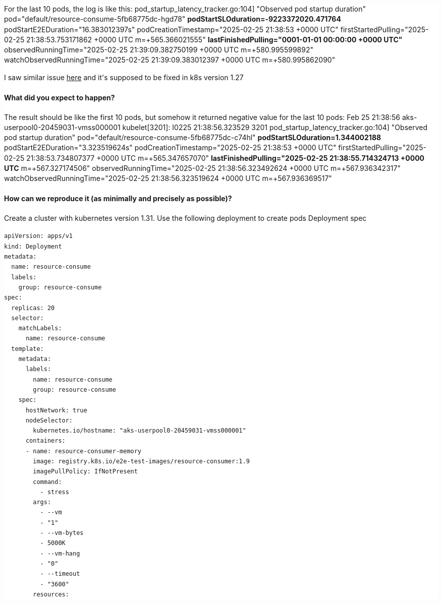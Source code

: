 For the last 10 pods, the log is like this: pod_startup_latency_tracker.go:104] "Observed pod startup duration" pod="default/resource-consume-5fb68775dc-hgd78" **podStartSLOduration=-9223372020.471764** podStartE2EDuration="16.383012397s" podCreationTimestamp="2025-02-25 21:38:53 +0000 UTC" firstStartedPulling="2025-02-25 21:38:53.753171862 +0000 UTC m=+565.366021555" **lastFinishedPulling="0001-01-01 00:00:00 +0000 UTC"** observedRunningTime="2025-02-25 21:39:09.382750199 +0000 UTC m=+580.995599892" watchObservedRunningTime="2025-02-25 21:39:09.383012397 +0000 UTC m=+580.995862090"

I saw similar issue [here](https://github.com/kubernetes/kubernetes/issues/114903) and it's supposed to be fixed in k8s version 1.27



#### What did you expect to happen?

The result should be like the first 10 pods, but somehow it returned negative value for the last 10 pods:
Feb 25 21:38:56 aks-userpool0-20459031-vmss000001 kubelet[3201]: I0225 21:38:56.323529    3201 pod_startup_latency_tracker.go:104] "Observed pod startup duration" pod="default/resource-consume-5fb68775dc-c74hl" **podStartSLOduration=1.344002188** podStartE2EDuration="3.323519624s" podCreationTimestamp="2025-02-25 21:38:53 +0000 UTC" firstStartedPulling="2025-02-25 21:38:53.734807377 +0000 UTC m=+565.347657070" **lastFinishedPulling="2025-02-25 21:38:55.714324713 +0000 UTC** m=+567.327174506" observedRunningTime="2025-02-25 21:38:56.323492624 +0000 UTC m=+567.936342317" watchObservedRunningTime="2025-02-25 21:38:56.323519624 +0000 UTC m=+567.936369517"

#### How can we reproduce it (as minimally and precisely as possible)?

Create a cluster with kubernetes version 1.31. Use the following deployment to create pods 
Deployment spec
```
apiVersion: apps/v1
kind: Deployment
metadata:
  name: resource-consume
  labels:
    group: resource-consume
spec:
  replicas: 20
  selector:
    matchLabels:
      name: resource-consume
  template:
    metadata:
      labels:
        name: resource-consume
        group: resource-consume
    spec:
      hostNetwork: true
      nodeSelector:
        kubernetes.io/hostname: "aks-userpool0-20459031-vmss000001"
      containers:
      - name: resource-consumer-memory
        image: registry.k8s.io/e2e-test-images/resource-consumer:1.9
        imagePullPolicy: IfNotPresent
        command:
          - stress
        args:
          - --vm
          - "1"
          - --vm-bytes
          - 5000K
          - --vm-hang
          - "0"
          - --timeout
          - "3600"
        resources:
```